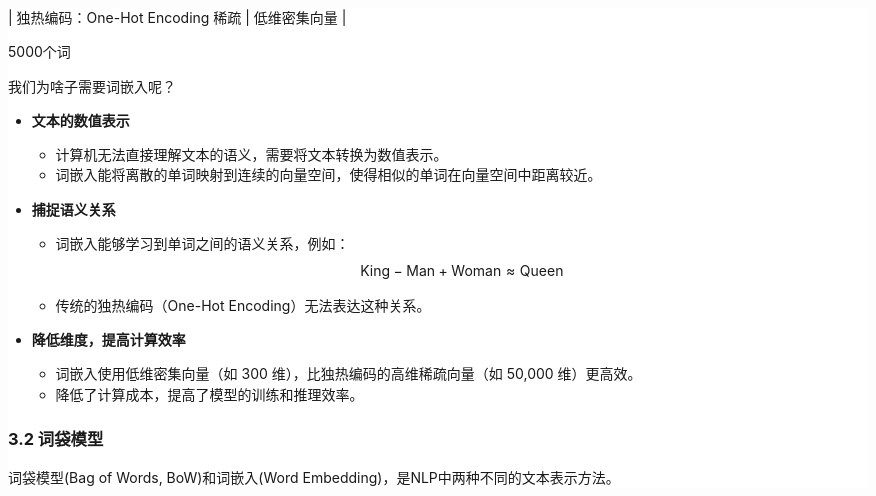 |               独热编码：One-Hot Encoding 稀疏                |                         低维密集向量                         |

5000个词

我们为啥子需要词嵌入呢？

- **文本的数值表示**

  - 计算机无法直接理解文本的语义，需要将文本转换为数值表示。
  - 词嵌入能将离散的单词映射到连续的向量空间，使得相似的单词在向量空间中距离较近。

- **捕捉语义关系**

  - 词嵌入能够学习到单词之间的语义关系，例如：
    $$
    \text{King} - \text{Man} + \text{Woman} \approx \text{Queen}
    $$

  - 传统的独热编码（One-Hot Encoding）无法表达这种关系。

- **降低维度，提高计算效率**

  - 词嵌入使用低维密集向量（如 300 维），比独热编码的高维稀疏向量（如 50,000 维）更高效。
  - 降低了计算成本，提高了模型的训练和推理效率。



### 3.2 词袋模型

词袋模型(Bag of Words, BoW)和词嵌入(Word Embedding)，是NLP中两种不同的文本表示方法。
